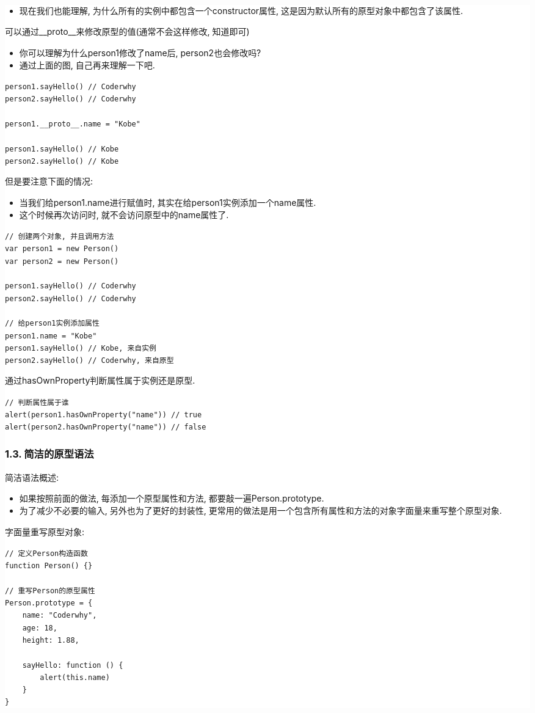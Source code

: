 - 现在我们也能理解, 为什么所有的实例中都包含一个constructor属性, 这是因为默认所有的原型对象中都包含了该属性.

可以通过__proto__来修改原型的值(通常不会这样修改, 知道即可)

- 你可以理解为什么person1修改了name后, person2也会修改吗?
- 通过上面的图, 自己再来理解一下吧.

```
person1.sayHello() // Coderwhy
person2.sayHello() // Coderwhy

person1.__proto__.name = "Kobe"

person1.sayHello() // Kobe
person2.sayHello() // Kobe
```

但是要注意下面的情况:

- 当我们给person1.name进行赋值时, 其实在给person1实例添加一个name属性.
- 这个时候再次访问时, 就不会访问原型中的name属性了.

```
// 创建两个对象, 并且调用方法
var person1 = new Person()
var person2 = new Person()

person1.sayHello() // Coderwhy
person2.sayHello() // Coderwhy

// 给person1实例添加属性
person1.name = "Kobe"
person1.sayHello() // Kobe, 来自实例
person2.sayHello() // Coderwhy, 来自原型
```

通过hasOwnProperty判断属性属于实例还是原型.

```
// 判断属性属于谁
alert(person1.hasOwnProperty("name")) // true
alert(person2.hasOwnProperty("name")) // false
```

### 1.3. 简洁的原型语法

简洁语法概述:

- 如果按照前面的做法, 每添加一个原型属性和方法, 都要敲一遍Person.prototype.
- 为了减少不必要的输入, 另外也为了更好的封装性, 更常用的做法是用一个包含所有属性和方法的对象字面量来重写整个原型对象.

字面量重写原型对象:

```
// 定义Person构造函数
function Person() {}

// 重写Person的原型属性
Person.prototype = {
    name: "Coderwhy",
    age: 18,
    height: 1.88,
    
    sayHello: function () {
        alert(this.name)
    }
}
```
